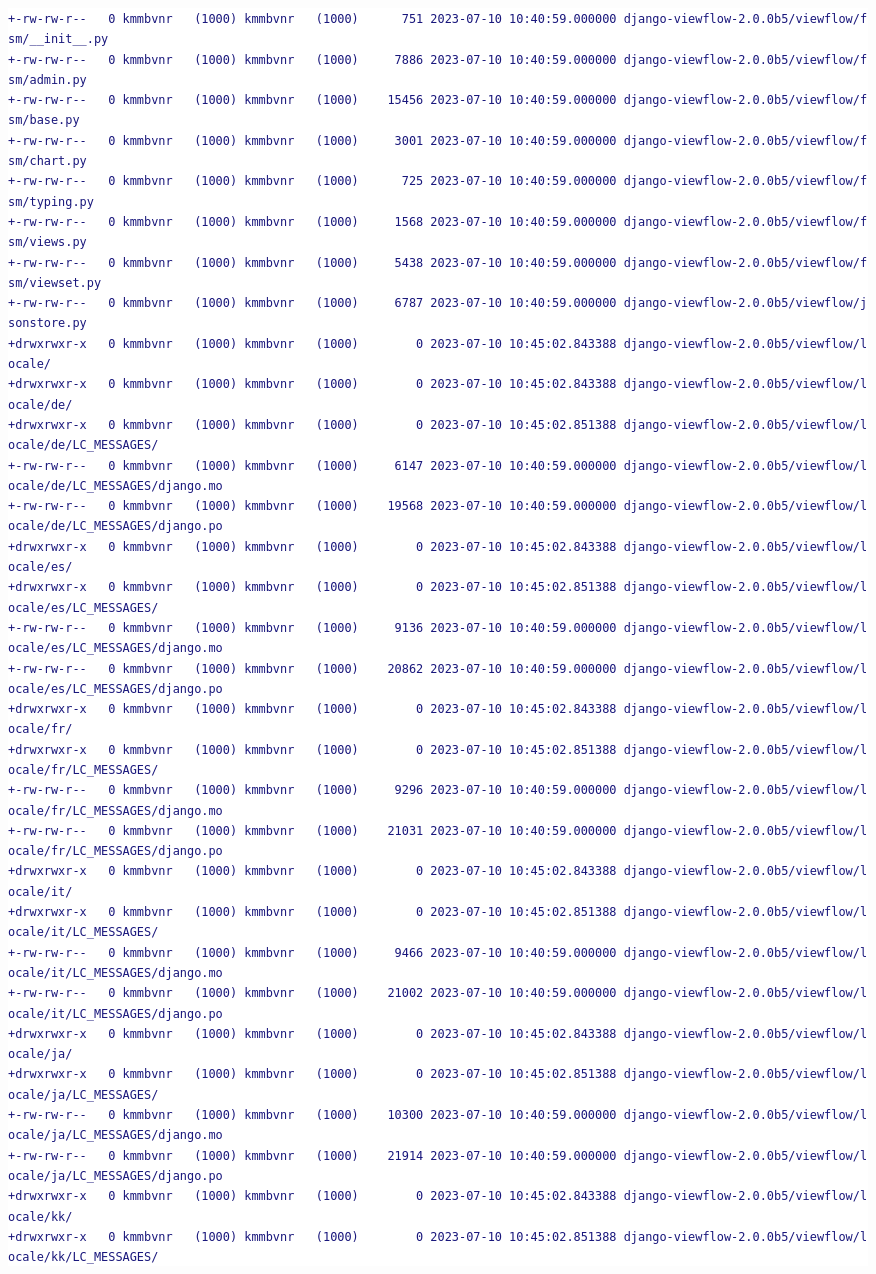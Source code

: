 ```diff
+-rw-rw-r--   0 kmmbvnr   (1000) kmmbvnr   (1000)      751 2023-07-10 10:40:59.000000 django-viewflow-2.0.0b5/viewflow/fsm/__init__.py
+-rw-rw-r--   0 kmmbvnr   (1000) kmmbvnr   (1000)     7886 2023-07-10 10:40:59.000000 django-viewflow-2.0.0b5/viewflow/fsm/admin.py
+-rw-rw-r--   0 kmmbvnr   (1000) kmmbvnr   (1000)    15456 2023-07-10 10:40:59.000000 django-viewflow-2.0.0b5/viewflow/fsm/base.py
+-rw-rw-r--   0 kmmbvnr   (1000) kmmbvnr   (1000)     3001 2023-07-10 10:40:59.000000 django-viewflow-2.0.0b5/viewflow/fsm/chart.py
+-rw-rw-r--   0 kmmbvnr   (1000) kmmbvnr   (1000)      725 2023-07-10 10:40:59.000000 django-viewflow-2.0.0b5/viewflow/fsm/typing.py
+-rw-rw-r--   0 kmmbvnr   (1000) kmmbvnr   (1000)     1568 2023-07-10 10:40:59.000000 django-viewflow-2.0.0b5/viewflow/fsm/views.py
+-rw-rw-r--   0 kmmbvnr   (1000) kmmbvnr   (1000)     5438 2023-07-10 10:40:59.000000 django-viewflow-2.0.0b5/viewflow/fsm/viewset.py
+-rw-rw-r--   0 kmmbvnr   (1000) kmmbvnr   (1000)     6787 2023-07-10 10:40:59.000000 django-viewflow-2.0.0b5/viewflow/jsonstore.py
+drwxrwxr-x   0 kmmbvnr   (1000) kmmbvnr   (1000)        0 2023-07-10 10:45:02.843388 django-viewflow-2.0.0b5/viewflow/locale/
+drwxrwxr-x   0 kmmbvnr   (1000) kmmbvnr   (1000)        0 2023-07-10 10:45:02.843388 django-viewflow-2.0.0b5/viewflow/locale/de/
+drwxrwxr-x   0 kmmbvnr   (1000) kmmbvnr   (1000)        0 2023-07-10 10:45:02.851388 django-viewflow-2.0.0b5/viewflow/locale/de/LC_MESSAGES/
+-rw-rw-r--   0 kmmbvnr   (1000) kmmbvnr   (1000)     6147 2023-07-10 10:40:59.000000 django-viewflow-2.0.0b5/viewflow/locale/de/LC_MESSAGES/django.mo
+-rw-rw-r--   0 kmmbvnr   (1000) kmmbvnr   (1000)    19568 2023-07-10 10:40:59.000000 django-viewflow-2.0.0b5/viewflow/locale/de/LC_MESSAGES/django.po
+drwxrwxr-x   0 kmmbvnr   (1000) kmmbvnr   (1000)        0 2023-07-10 10:45:02.843388 django-viewflow-2.0.0b5/viewflow/locale/es/
+drwxrwxr-x   0 kmmbvnr   (1000) kmmbvnr   (1000)        0 2023-07-10 10:45:02.851388 django-viewflow-2.0.0b5/viewflow/locale/es/LC_MESSAGES/
+-rw-rw-r--   0 kmmbvnr   (1000) kmmbvnr   (1000)     9136 2023-07-10 10:40:59.000000 django-viewflow-2.0.0b5/viewflow/locale/es/LC_MESSAGES/django.mo
+-rw-rw-r--   0 kmmbvnr   (1000) kmmbvnr   (1000)    20862 2023-07-10 10:40:59.000000 django-viewflow-2.0.0b5/viewflow/locale/es/LC_MESSAGES/django.po
+drwxrwxr-x   0 kmmbvnr   (1000) kmmbvnr   (1000)        0 2023-07-10 10:45:02.843388 django-viewflow-2.0.0b5/viewflow/locale/fr/
+drwxrwxr-x   0 kmmbvnr   (1000) kmmbvnr   (1000)        0 2023-07-10 10:45:02.851388 django-viewflow-2.0.0b5/viewflow/locale/fr/LC_MESSAGES/
+-rw-rw-r--   0 kmmbvnr   (1000) kmmbvnr   (1000)     9296 2023-07-10 10:40:59.000000 django-viewflow-2.0.0b5/viewflow/locale/fr/LC_MESSAGES/django.mo
+-rw-rw-r--   0 kmmbvnr   (1000) kmmbvnr   (1000)    21031 2023-07-10 10:40:59.000000 django-viewflow-2.0.0b5/viewflow/locale/fr/LC_MESSAGES/django.po
+drwxrwxr-x   0 kmmbvnr   (1000) kmmbvnr   (1000)        0 2023-07-10 10:45:02.843388 django-viewflow-2.0.0b5/viewflow/locale/it/
+drwxrwxr-x   0 kmmbvnr   (1000) kmmbvnr   (1000)        0 2023-07-10 10:45:02.851388 django-viewflow-2.0.0b5/viewflow/locale/it/LC_MESSAGES/
+-rw-rw-r--   0 kmmbvnr   (1000) kmmbvnr   (1000)     9466 2023-07-10 10:40:59.000000 django-viewflow-2.0.0b5/viewflow/locale/it/LC_MESSAGES/django.mo
+-rw-rw-r--   0 kmmbvnr   (1000) kmmbvnr   (1000)    21002 2023-07-10 10:40:59.000000 django-viewflow-2.0.0b5/viewflow/locale/it/LC_MESSAGES/django.po
+drwxrwxr-x   0 kmmbvnr   (1000) kmmbvnr   (1000)        0 2023-07-10 10:45:02.843388 django-viewflow-2.0.0b5/viewflow/locale/ja/
+drwxrwxr-x   0 kmmbvnr   (1000) kmmbvnr   (1000)        0 2023-07-10 10:45:02.851388 django-viewflow-2.0.0b5/viewflow/locale/ja/LC_MESSAGES/
+-rw-rw-r--   0 kmmbvnr   (1000) kmmbvnr   (1000)    10300 2023-07-10 10:40:59.000000 django-viewflow-2.0.0b5/viewflow/locale/ja/LC_MESSAGES/django.mo
+-rw-rw-r--   0 kmmbvnr   (1000) kmmbvnr   (1000)    21914 2023-07-10 10:40:59.000000 django-viewflow-2.0.0b5/viewflow/locale/ja/LC_MESSAGES/django.po
+drwxrwxr-x   0 kmmbvnr   (1000) kmmbvnr   (1000)        0 2023-07-10 10:45:02.843388 django-viewflow-2.0.0b5/viewflow/locale/kk/
+drwxrwxr-x   0 kmmbvnr   (1000) kmmbvnr   (1000)        0 2023-07-10 10:45:02.851388 django-viewflow-2.0.0b5/viewflow/locale/kk/LC_MESSAGES/
```